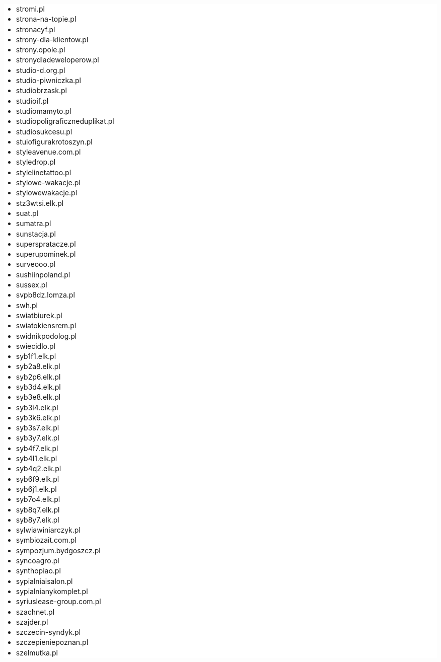 - stromi.pl
- strona-na-topie.pl
- stronacyf.pl
- strony-dla-klientow.pl
- strony.opole.pl
- stronydladeweloperow.pl
- studio-d.org.pl
- studio-piwniczka.pl
- studiobrzask.pl
- studioif.pl
- studiomamyto.pl
- studiopoligraficzneduplikat.pl
- studiosukcesu.pl
- stuiofigurakrotoszyn.pl
- styleavenue.com.pl
- styledrop.pl
- stylelinetattoo.pl
- stylowe-wakacje.pl
- stylowewakacje.pl
- stz3wtsi.elk.pl
- suat.pl
- sumatra.pl
- sunstacja.pl
- superspratacze.pl
- superupominek.pl
- surveooo.pl
- sushiinpoland.pl
- sussex.pl
- svpb8dz.lomza.pl
- swh.pl
- swiatbiurek.pl
- swiatokiensrem.pl
- swidnikpodolog.pl
- swiecidlo.pl
- syb1f1.elk.pl
- syb2a8.elk.pl
- syb2p6.elk.pl
- syb3d4.elk.pl
- syb3e8.elk.pl
- syb3i4.elk.pl
- syb3k6.elk.pl
- syb3s7.elk.pl
- syb3y7.elk.pl
- syb4f7.elk.pl
- syb4l1.elk.pl
- syb4q2.elk.pl
- syb6f9.elk.pl
- syb6j1.elk.pl
- syb7o4.elk.pl
- syb8q7.elk.pl
- syb8y7.elk.pl
- sylwiawiniarczyk.pl
- symbiozait.com.pl
- sympozjum.bydgoszcz.pl
- syncoagro.pl
- synthopiao.pl
- sypialniaisalon.pl
- sypialnianykomplet.pl
- syriuslease-group.com.pl
- szachnet.pl
- szajder.pl
- szczecin-syndyk.pl
- szczepieniepoznan.pl
- szelmutka.pl